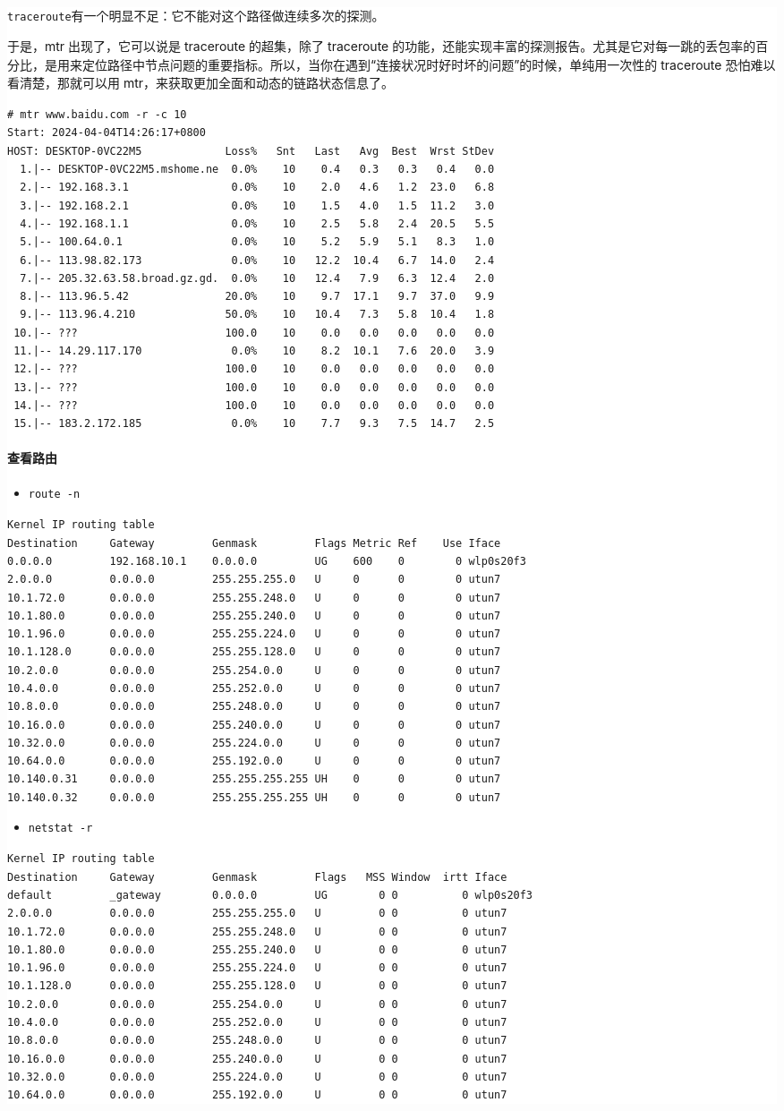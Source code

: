 `traceroute`有一个明显不足：它不能对这个路径做连续多次的探测。

于是，mtr 出现了，它可以说是 traceroute 的超集，除了 traceroute 的功能，还能实现丰富的探测报告。尤其是它对每一跳的丢包率的百分比，是用来定位路径中节点问题的重要指标。所以，当你在遇到“连接状况时好时坏的问题”的时候，单纯用一次性的 traceroute 恐怕难以看清楚，那就可以用 mtr，来获取更加全面和动态的链路状态信息了。

```terminal
# mtr www.baidu.com -r -c 10
Start: 2024-04-04T14:26:17+0800
HOST: DESKTOP-0VC22M5             Loss%   Snt   Last   Avg  Best  Wrst StDev
  1.|-- DESKTOP-0VC22M5.mshome.ne  0.0%    10    0.4   0.3   0.3   0.4   0.0
  2.|-- 192.168.3.1                0.0%    10    2.0   4.6   1.2  23.0   6.8
  3.|-- 192.168.2.1                0.0%    10    1.5   4.0   1.5  11.2   3.0
  4.|-- 192.168.1.1                0.0%    10    2.5   5.8   2.4  20.5   5.5
  5.|-- 100.64.0.1                 0.0%    10    5.2   5.9   5.1   8.3   1.0
  6.|-- 113.98.82.173              0.0%    10   12.2  10.4   6.7  14.0   2.4
  7.|-- 205.32.63.58.broad.gz.gd.  0.0%    10   12.4   7.9   6.3  12.4   2.0
  8.|-- 113.96.5.42               20.0%    10    9.7  17.1   9.7  37.0   9.9
  9.|-- 113.96.4.210              50.0%    10   10.4   7.3   5.8  10.4   1.8
 10.|-- ???                       100.0    10    0.0   0.0   0.0   0.0   0.0
 11.|-- 14.29.117.170              0.0%    10    8.2  10.1   7.6  20.0   3.9
 12.|-- ???                       100.0    10    0.0   0.0   0.0   0.0   0.0
 13.|-- ???                       100.0    10    0.0   0.0   0.0   0.0   0.0
 14.|-- ???                       100.0    10    0.0   0.0   0.0   0.0   0.0
 15.|-- 183.2.172.185              0.0%    10    7.7   9.3   7.5  14.7   2.5
```

#### 查看路由

* `route -n`

```terminal
Kernel IP routing table
Destination     Gateway         Genmask         Flags Metric Ref    Use Iface
0.0.0.0         192.168.10.1    0.0.0.0         UG    600    0        0 wlp0s20f3
2.0.0.0         0.0.0.0         255.255.255.0   U     0      0        0 utun7
10.1.72.0       0.0.0.0         255.255.248.0   U     0      0        0 utun7
10.1.80.0       0.0.0.0         255.255.240.0   U     0      0        0 utun7
10.1.96.0       0.0.0.0         255.255.224.0   U     0      0        0 utun7
10.1.128.0      0.0.0.0         255.255.128.0   U     0      0        0 utun7
10.2.0.0        0.0.0.0         255.254.0.0     U     0      0        0 utun7
10.4.0.0        0.0.0.0         255.252.0.0     U     0      0        0 utun7
10.8.0.0        0.0.0.0         255.248.0.0     U     0      0        0 utun7
10.16.0.0       0.0.0.0         255.240.0.0     U     0      0        0 utun7
10.32.0.0       0.0.0.0         255.224.0.0     U     0      0        0 utun7
10.64.0.0       0.0.0.0         255.192.0.0     U     0      0        0 utun7
10.140.0.31     0.0.0.0         255.255.255.255 UH    0      0        0 utun7
10.140.0.32     0.0.0.0         255.255.255.255 UH    0      0        0 utun7
```

* `netstat -r`

```terminal
Kernel IP routing table
Destination     Gateway         Genmask         Flags   MSS Window  irtt Iface
default         _gateway        0.0.0.0         UG        0 0          0 wlp0s20f3
2.0.0.0         0.0.0.0         255.255.255.0   U         0 0          0 utun7
10.1.72.0       0.0.0.0         255.255.248.0   U         0 0          0 utun7
10.1.80.0       0.0.0.0         255.255.240.0   U         0 0          0 utun7
10.1.96.0       0.0.0.0         255.255.224.0   U         0 0          0 utun7
10.1.128.0      0.0.0.0         255.255.128.0   U         0 0          0 utun7
10.2.0.0        0.0.0.0         255.254.0.0     U         0 0          0 utun7
10.4.0.0        0.0.0.0         255.252.0.0     U         0 0          0 utun7
10.8.0.0        0.0.0.0         255.248.0.0     U         0 0          0 utun7
10.16.0.0       0.0.0.0         255.240.0.0     U         0 0          0 utun7
10.32.0.0       0.0.0.0         255.224.0.0     U         0 0          0 utun7
10.64.0.0       0.0.0.0         255.192.0.0     U         0 0          0 utun7
```
